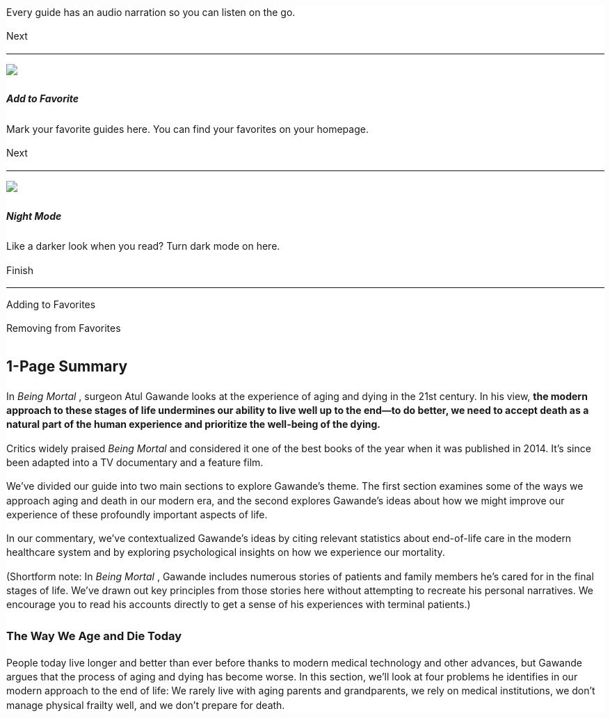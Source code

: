 Every guide has an audio narration so you can listen on the go. 

Next

  *   *   *   *   * 


![](/img/tutorial-favorite.b948300a.svg)

##### Add to Favorite

Mark your favorite guides here. You can find your favorites on your homepage. 

Next

  *   *   *   *   * 


![](/img/tutorial-night.ddd7fb5c.svg)

##### Night Mode

Like a darker look when you read? Turn dark mode on here. 

Finish

  *   *   *   *   * 


Adding to Favorites 

Removing from Favorites 

## 1-Page Summary

In _Being Mortal_ , surgeon Atul Gawande looks at the experience of aging and dying in the 21st century. In his view, **the modern approach to these stages of life undermines our ability to live well up to the end—to do better, we need to accept death as a natural part of the human experience and prioritize the well-being of the dying.**

Critics widely praised _Being Mortal_ and considered it one of the best books of the year when it was published in 2014. It’s since been adapted into a TV documentary and a feature film.

We’ve divided our guide into two main sections to explore Gawande’s theme. The first section examines some of the ways we approach aging and death in our modern era, and the second explores Gawande’s ideas about how we might improve our experience of these profoundly important aspects of life.

In our commentary, we’ve contextualized Gawande’s ideas by citing relevant statistics about end-of-life care in the modern healthcare system and by exploring psychological insights on how we experience our mortality.

(Shortform note: In _Being Mortal_ , Gawande includes numerous stories of patients and family members he’s cared for in the final stages of life. We’ve drawn out key principles from those stories here without attempting to recreate his personal narratives. We encourage you to read his accounts directly to get a sense of his experiences with terminal patients.)

### The Way We Age and Die Today

People today live longer and better than ever before thanks to modern medical technology and other advances, but Gawande argues that the process of aging and dying has become worse. In this section, we’ll look at four problems he identifies in our modern approach to the end of life: We rarely live with aging parents and grandparents, we rely on medical institutions, we don’t manage physical frailty well, and we don’t prepare for death.
